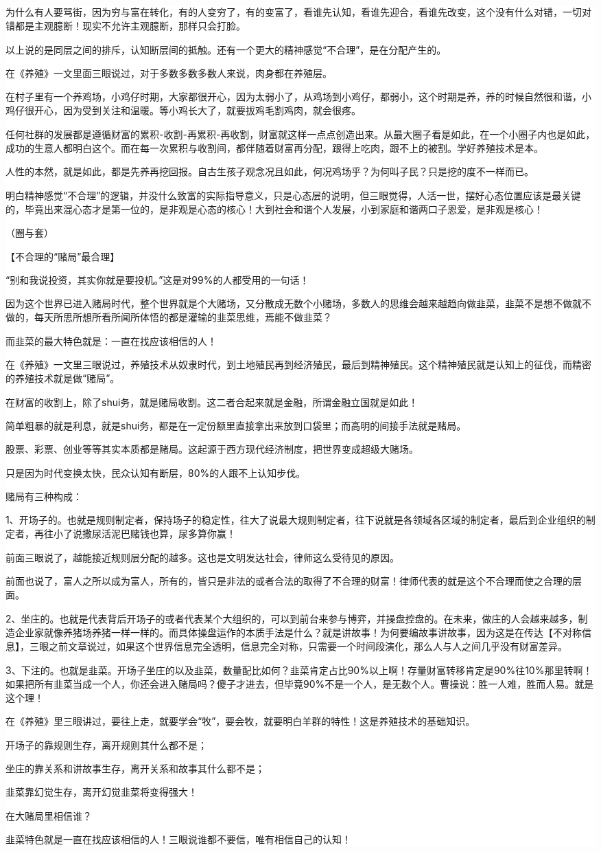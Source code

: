  

为什么有人要骂街，因为穷与富在转化，有的人变穷了，有的变富了，看谁先认知，看谁先迎合，看谁先改变，这个没有什么对错，一切对错都是主观臆断！现实不允许主观臆断，那样只会打脸。

以上说的是同层之间的排斥，认知断层间的抵触。还有一个更大的精神感觉“不合理”，是在分配产生的。

在《养殖》一文里面三眼说过，对于多数多数多数人来说，肉身都在养殖层。

在村子里有一个养鸡场，小鸡仔时期，大家都很开心，因为太弱小了，从鸡场到小鸡仔，都弱小，这个时期是养，养的时候自然很和谐，小鸡仔很开心，因为受到关注和温暖。等小鸡长大了，就要拔鸡毛割鸡肉，就会很疼。

任何社群的发展都是遵循财富的累积-收割-再累积-再收割，财富就这样一点点创造出来。从最大圈子看是如此，在一个小圈子内也是如此，成功的生意人都明白这个。而在每一次累积与收割间，都伴随着财富再分配，跟得上吃肉，跟不上的被割。学好养殖技术是本。

人性的本然，就是如此，都是先养再挖回报。自古生孩子观念况且如此，何况鸡场乎？为何叫子民？只是挖的度不一样而已。

明白精神感觉“不合理”的逻辑，并没什么致富的实际指导意义，只是心态层的说明，但三眼觉得，人活一世，摆好心态位置应该是最关键的，毕竟出来混心态才是第一位的，是非观是心态的核心！大到社会和谐个人发展，小到家庭和谐两口子恩爱，是非观是核心！

 



（圈与套）



【不合理的“赌局”最合理】

 

“别和我说投资，其实你就是要投机。”这是对99%的人都受用的一句话！

因为这个世界已进入赌局时代，整个世界就是个大赌场，又分散成无数个小赌场，多数人的思维会越来越趋向做韭菜，韭菜不是想不做就不做的，每天所思所想所看所闻所体悟的都是灌输的韭菜思维，焉能不做韭菜？

而韭菜的最大特色就是：一直在找应该相信的人！

在《养殖》一文里三眼说过，养殖技术从奴隶时代，到土地殖民再到经济殖民，最后到精神殖民。这个精神殖民就是认知上的征伐，而精密的养殖技术就是做“赌局”。

在财富的收割上，除了shui务，就是赌局收割。这二者合起来就是金融，所谓金融立国就是如此！

简单粗暴的就是利息，就是shui务，都是在一定份额里直接拿出来放到口袋里；而高明的间接手法就是赌局。

股票、彩票、创业等等其实本质都是赌局。这起源于西方现代经济制度，把世界变成超级大赌场。

只是因为时代变换太快，民众认知有断层，80%的人跟不上认知步伐。



赌局有三种构成：

1、开场子的。也就是规则制定者，保持场子的稳定性，往大了说最大规则制定者，往下说就是各领域各区域的制定者，最后到企业组织的制定者，再往小了说撒尿活泥巴赌钱也算，尿多算你赢！

前面三眼说了，越能接近规则层分配的越多。这也是文明发达社会，律师这么受待见的原因。

前面也说了，富人之所以成为富人，所有的，皆只是非法的或者合法的取得了不合理的财富！律师代表的就是这个不合理而使之合理的层面。

2、坐庄的。也就是代表背后开场子的或者代表某个大组织的，可以到前台来参与博弈，并操盘控盘的。在未来，做庄的人会越来越多，制造企业家就像养猪场养猪一样一样的。而具体操盘运作的本质手法是什么？就是讲故事！为何要编故事讲故事，因为这是在传达【不对称信息】，三眼之前文章说过，如果这个世界信息完全透明，信息完全对称，只需要一个时间段演化，那么人与人之间几乎没有财富差异。

 3、下注的。也就是韭菜。开场子坐庄的以及韭菜，数量配比如何？韭菜肯定占比90%以上啊！存量财富转移肯定是90%往10%那里转啊！如果把所有韭菜当成一个人，你还会进入赌局吗？傻子才进去，但毕竟90%不是一个人，是无数个人。曹操说：胜一人难，胜而人易。就是这个理！

在《养殖》里三眼讲过，要往上走，就要学会“牧”，要会牧，就要明白羊群的特性！这是养殖技术的基础知识。

 

开场子的靠规则生存，离开规则其什么都不是；

坐庄的靠关系和讲故事生存，离开关系和故事其什么都不是；

韭菜靠幻觉生存，离开幻觉韭菜将变得强大！

 

在大赌局里相信谁？

韭菜特色就是一直在找应该相信的人！三眼说谁都不要信，唯有相信自己的认知！

 